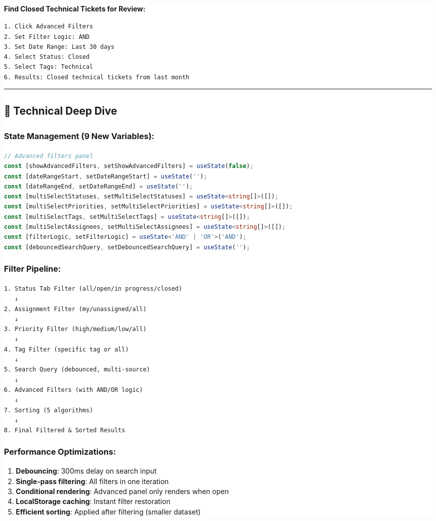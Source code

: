 **Find Closed Technical Tickets for Review:**
```
1. Click Advanced Filters
2. Set Filter Logic: AND
3. Set Date Range: Last 30 days
4. Select Status: Closed
5. Select Tags: Technical
6. Results: Closed technical tickets from last month
```

---

## 🔧 Technical Deep Dive

### State Management (9 New Variables):
```typescript
// Advanced filters panel
const [showAdvancedFilters, setShowAdvancedFilters] = useState(false);
const [dateRangeStart, setDateRangeStart] = useState('');
const [dateRangeEnd, setDateRangeEnd] = useState('');
const [multiSelectStatuses, setMultiSelectStatuses] = useState<string[]>([]);
const [multiSelectPriorities, setMultiSelectPriorities] = useState<string[]>([]);
const [multiSelectTags, setMultiSelectTags] = useState<string[]>([]);
const [multiSelectAssignees, setMultiSelectAssignees] = useState<string[]>([]);
const [filterLogic, setFilterLogic] = useState<'AND' | 'OR'>('AND');
const [debouncedSearchQuery, setDebouncedSearchQuery] = useState('');
```

### Filter Pipeline:
```
1. Status Tab Filter (all/open/in progress/closed)
   ↓
2. Assignment Filter (my/unassigned/all)
   ↓
3. Priority Filter (high/medium/low/all)
   ↓
4. Tag Filter (specific tag or all)
   ↓
5. Search Query (debounced, multi-source)
   ↓
6. Advanced Filters (with AND/OR logic)
   ↓
7. Sorting (5 algorithms)
   ↓
8. Final Filtered & Sorted Results
```

### Performance Optimizations:
1. **Debouncing**: 300ms delay on search input
2. **Single-pass filtering**: All filters in one iteration
3. **Conditional rendering**: Advanced panel only renders when open
4. **LocalStorage caching**: Instant filter restoration
5. **Efficient sorting**: Applied after filtering (smaller dataset)
